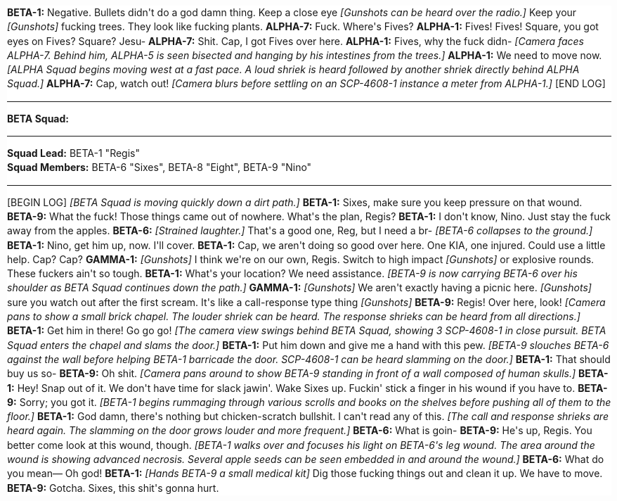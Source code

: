 **BETA-1:** Negative. Bullets didn't do a god damn thing. Keep a close eye _[Gunshots can be heard over the radio.]_ Keep your _[Gunshots]_ fucking trees. They look like fucking plants.
**ALPHA-7:** Fuck. Where's Fives?
**ALPHA-1:** Fives! Fives! Square, you got eyes on Fives? Square? Jesu-
**ALPHA-7:** Shit. Cap, I got Fives over here.
**ALPHA-1:** Fives, why the fuck didn-
_[Camera faces ALPHA-7. Behind him, ALPHA-5 is seen bisected and hanging by his intestines from the trees.]_
**ALPHA-1:** We need to move now.
_[ALPHA Squad begins moving west at a fast pace. A loud shriek is heard followed by another shriek directly behind ALPHA Squad.]_
**ALPHA-7:** Cap, watch out!
_[Camera blurs before settling on an SCP-4608-1 instance a meter from ALPHA-1.]_
[END LOG]
* * *
**BETA Squad:**
* * *
**Squad Lead:** BETA-1 "Regis"  
**Squad Members:** BETA-6 "Sixes", BETA-8 "Eight", BETA-9 "Nino"
* * *
[BEGIN LOG]
_[BETA Squad is moving quickly down a dirt path.]_
**BETA-1:** Sixes, make sure you keep pressure on that wound.
**BETA-9:** What the fuck! Those things came out of nowhere. What's the plan, Regis?
**BETA-1:** I don't know, Nino. Just stay the fuck away from the apples.
**BETA-6:** _[Strained laughter.]_ That's a good one, Reg, but I need a br-
_[BETA-6 collapses to the ground.]_
**BETA-1:** Nino, get him up, now. I'll cover.
**BETA-1:** Cap, we aren't doing so good over here. One KIA, one injured. Could use a little help. Cap? Cap?
**GAMMA-1:** _[Gunshots]_ I think we're on our own, Regis. Switch to high impact _[Gunshots]_ or explosive rounds. These fuckers ain't so tough.
**BETA-1:** What's your location? We need assistance.
_[BETA-9 is now carrying BETA-6 over his shoulder as BETA Squad continues down the path.]_
**GAMMA-1:** _[Gunshots]_ We aren't exactly having a picnic here. _[Gunshots]_ sure you watch out after the first scream. It's like a call-response type thing _[Gunshots]_
**BETA-9:** Regis! Over here, look!
_[Camera pans to show a small brick chapel. The louder shriek can be heard. The response shrieks can be heard from all directions.]_
**BETA-1:** Get him in there! Go go go!
_[The camera view swings behind BETA Squad, showing 3 SCP-4608-1 in close pursuit. BETA Squad enters the chapel and slams the door.]_
**BETA-1:** Put him down and give me a hand with this pew.
_[BETA-9 slouches BETA-6 against the wall before helping BETA-1 barricade the door. SCP-4608-1 can be heard slamming on the door.]_
**BETA-1:** That should buy us so-
**BETA-9:** Oh shit.
_[Camera pans around to show BETA-9 standing in front of a wall composed of human skulls.]_
**BETA-1:** Hey! Snap out of it. We don't have time for slack jawin'. Wake Sixes up. Fuckin' stick a finger in his wound if you have to.
**BETA-9:** Sorry; you got it.
_[BETA-1 begins rummaging through various scrolls and books on the shelves before pushing all of them to the floor.]_
**BETA-1:** God damn, there's nothing but chicken-scratch bullshit. I can't read any of this.
_[The call and response shrieks are heard again. The slamming on the door grows louder and more frequent.]_
**BETA-6:** What is goin-
**BETA-9:** He's up, Regis. You better come look at this wound, though.
_[BETA-1 walks over and focuses his light on BETA-6's leg wound. The area around the wound is showing advanced necrosis. Several apple seeds can be seen embedded in and around the wound.]_
**BETA-6:** What do you mean— Oh god!
**BETA-1:** _[Hands BETA-9 a small medical kit]_ Dig those fucking things out and clean it up. We have to move.
**BETA-9:** Gotcha. Sixes, this shit's gonna hurt.
